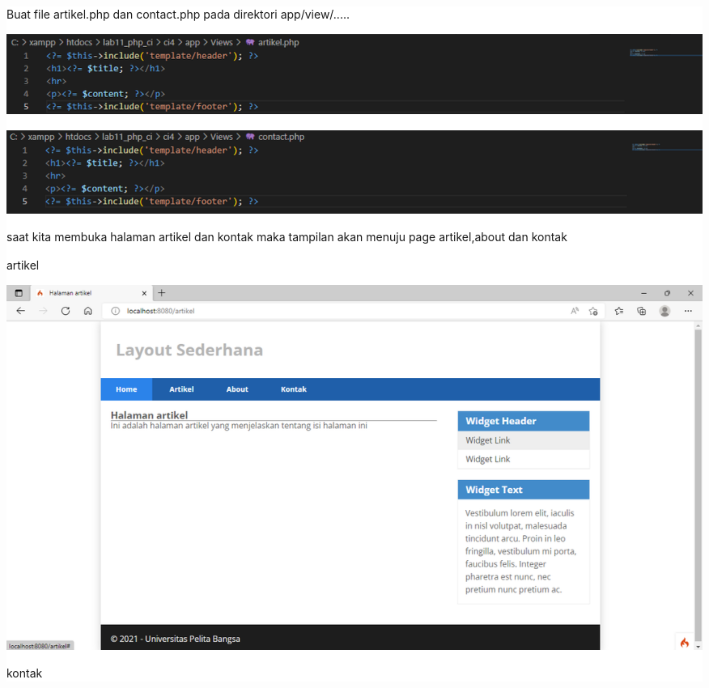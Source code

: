 
Buat file artikel.php dan contact.php pada direktori app/view/.....

![gambar 1](screenshot/Screenshot%20(37).png)

![gambar 1](screenshot/Screenshot%20(38).png)

saat kita membuka halaman artikel dan kontak maka tampilan akan menuju page artikel,about dan kontak 

artikel

![gambar 1](screenshot/Screenshot%20(39).png)

kontak
